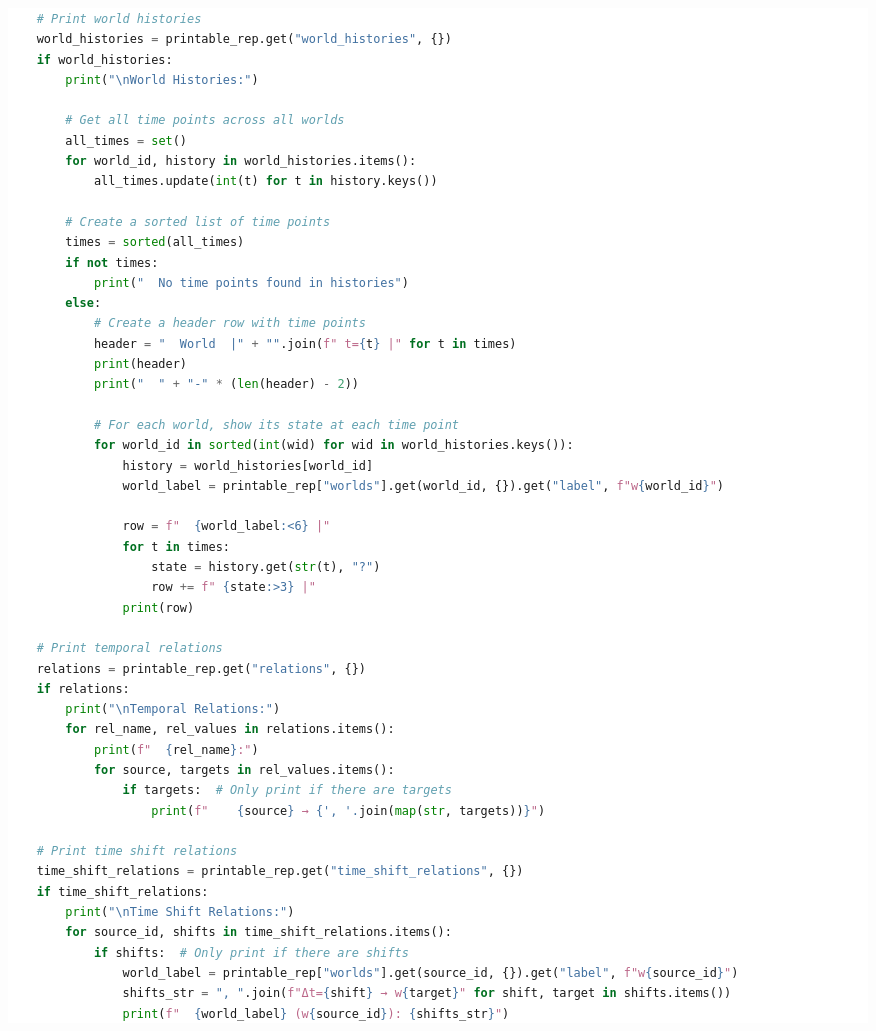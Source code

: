 ```python
    # Print world histories
    world_histories = printable_rep.get("world_histories", {})
    if world_histories:
        print("\nWorld Histories:")
        
        # Get all time points across all worlds
        all_times = set()
        for world_id, history in world_histories.items():
            all_times.update(int(t) for t in history.keys())
        
        # Create a sorted list of time points
        times = sorted(all_times)
        if not times:
            print("  No time points found in histories")
        else:
            # Create a header row with time points
            header = "  World  |" + "".join(f" t={t} |" for t in times)
            print(header)
            print("  " + "-" * (len(header) - 2))
            
            # For each world, show its state at each time point
            for world_id in sorted(int(wid) for wid in world_histories.keys()):
                history = world_histories[world_id]
                world_label = printable_rep["worlds"].get(world_id, {}).get("label", f"w{world_id}")
                
                row = f"  {world_label:<6} |"
                for t in times:
                    state = history.get(str(t), "?")
                    row += f" {state:>3} |"
                print(row)
    
    # Print temporal relations
    relations = printable_rep.get("relations", {})
    if relations:
        print("\nTemporal Relations:")
        for rel_name, rel_values in relations.items():
            print(f"  {rel_name}:")
            for source, targets in rel_values.items():
                if targets:  # Only print if there are targets
                    print(f"    {source} → {', '.join(map(str, targets))}")
    
    # Print time shift relations
    time_shift_relations = printable_rep.get("time_shift_relations", {})
    if time_shift_relations:
        print("\nTime Shift Relations:")
        for source_id, shifts in time_shift_relations.items():
            if shifts:  # Only print if there are shifts
                world_label = printable_rep["worlds"].get(source_id, {}).get("label", f"w{source_id}")
                shifts_str = ", ".join(f"Δt={shift} → w{target}" for shift, target in shifts.items())
                print(f"  {world_label} (w{source_id}): {shifts_str}")
```
